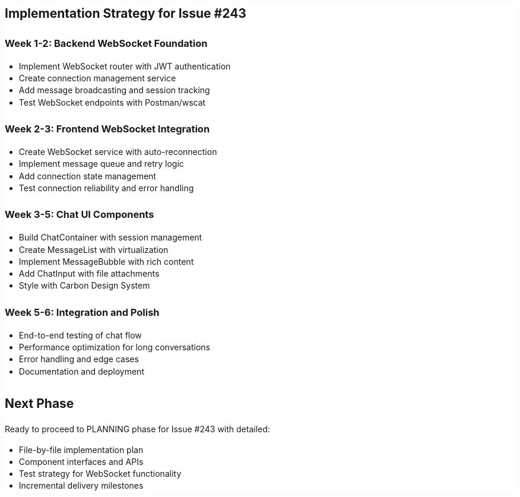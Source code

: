 ## Implementation Strategy for Issue #243

### Week 1-2: Backend WebSocket Foundation
- Implement WebSocket router with JWT authentication
- Create connection management service
- Add message broadcasting and session tracking
- Test WebSocket endpoints with Postman/wscat

### Week 2-3: Frontend WebSocket Integration
- Create WebSocket service with auto-reconnection
- Implement message queue and retry logic
- Add connection state management
- Test connection reliability and error handling

### Week 3-5: Chat UI Components
- Build ChatContainer with session management
- Create MessageList with virtualization
- Implement MessageBubble with rich content
- Add ChatInput with file attachments
- Style with Carbon Design System

### Week 5-6: Integration and Polish
- End-to-end testing of chat flow
- Performance optimization for long conversations
- Error handling and edge cases
- Documentation and deployment

## Next Phase
Ready to proceed to PLANNING phase for Issue #243 with detailed:
- File-by-file implementation plan
- Component interfaces and APIs
- Test strategy for WebSocket functionality
- Incremental delivery milestones
